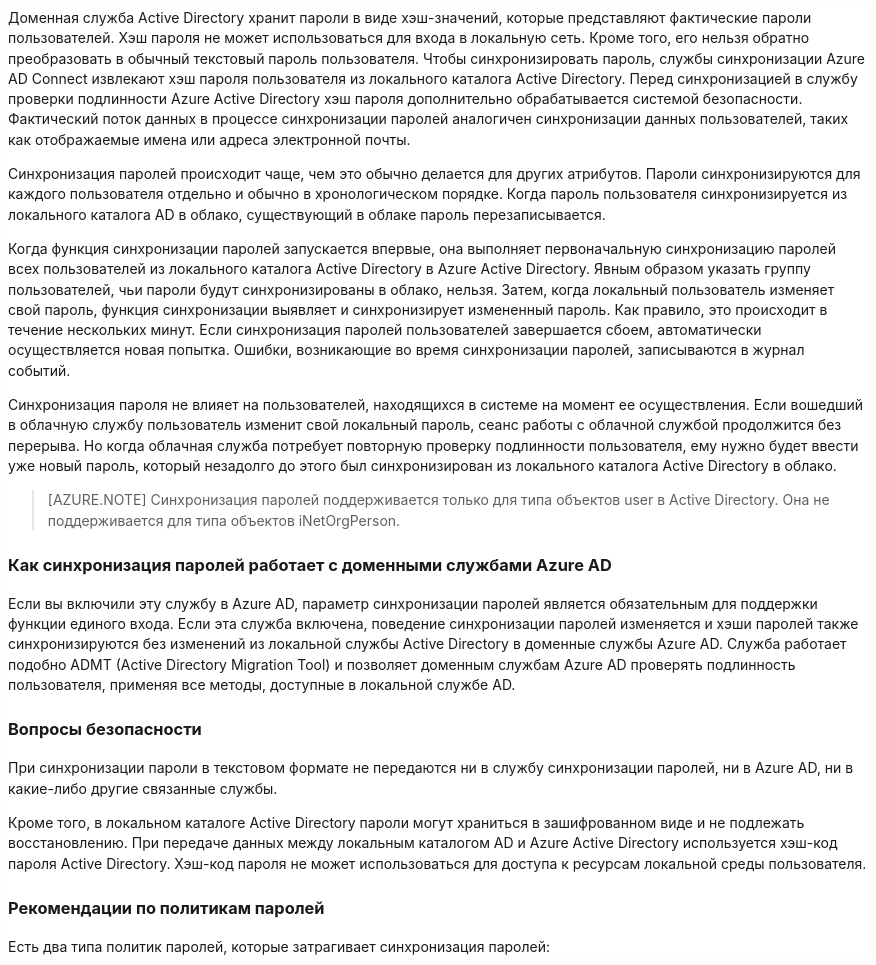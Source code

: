 Доменная служба Active Directory хранит пароли в виде хэш-значений, которые представляют фактические пароли пользователей. Хэш пароля не может использоваться для входа в локальную сеть. Кроме того, его нельзя обратно преобразовать в обычный текстовый пароль пользователя. Чтобы синхронизировать пароль, службы синхронизации Azure AD Connect извлекают хэш пароля пользователя из локального каталога Active Directory. Перед синхронизацией в службу проверки подлинности Azure Active Directory хэш пароля дополнительно обрабатывается системой безопасности. Фактический поток данных в процессе синхронизации паролей аналогичен синхронизации данных пользователей, таких как отображаемые имена или адреса электронной почты.

Синхронизация паролей происходит чаще, чем это обычно делается для других атрибутов. Пароли синхронизируются для каждого пользователя отдельно и обычно в хронологическом порядке. Когда пароль пользователя синхронизируется из локального каталога AD в облако, существующий в облаке пароль перезаписывается.

Когда функция синхронизации паролей запускается впервые, она выполняет первоначальную синхронизацию паролей всех пользователей из локального каталога Active Directory в Azure Active Directory. Явным образом указать группу пользователей, чьи пароли будут синхронизированы в облако, нельзя. Затем, когда локальный пользователь изменяет свой пароль, функция синхронизации выявляет и синхронизирует измененный пароль. Как правило, это происходит в течение нескольких минут. Если синхронизация паролей пользователей завершается сбоем, автоматически осуществляется новая попытка. Ошибки, возникающие во время синхронизации паролей, записываются в журнал событий.

Синхронизация пароля не влияет на пользователей, находящихся в системе на момент ее осуществления. Если вошедший в облачную службу пользователь изменит свой локальный пароль, сеанс работы с облачной службой продолжится без перерыва. Но когда облачная служба потребует повторную проверку подлинности пользователя, ему нужно будет ввести уже новый пароль, который незадолго до этого был синхронизирован из локального каталога Active Directory в облако.

> [AZURE.NOTE] Синхронизация паролей поддерживается только для типа объектов user в Active Directory. Она не поддерживается для типа объектов iNetOrgPerson.

### Как синхронизация паролей работает с доменными службами Azure AD

Если вы включили эту службу в Azure AD, параметр синхронизации паролей является обязательным для поддержки функции единого входа. Если эта служба включена, поведение синхронизации паролей изменяется и хэши паролей также синхронизируются без изменений из локальной службы Active Directory в доменные службы Azure AD. Служба работает подобно ADMT (Active Directory Migration Tool) и позволяет доменным службам Azure AD проверять подлинность пользователя, применяя все методы, доступные в локальной службе AD.

### Вопросы безопасности

При синхронизации пароли в текстовом формате не передаются ни в службу синхронизации паролей, ни в Azure AD, ни в какие-либо другие связанные службы.

Кроме того, в локальном каталоге Active Directory пароли могут храниться в зашифрованном виде и не подлежать восстановлению. При передаче данных между локальным каталогом AD и Azure Active Directory используется хэш-код пароля Active Directory. Хэш-код пароля не может использоваться для доступа к ресурсам локальной среды пользователя.

### Рекомендации по политикам паролей

Есть два типа политик паролей, которые затрагивает синхронизация паролей:
